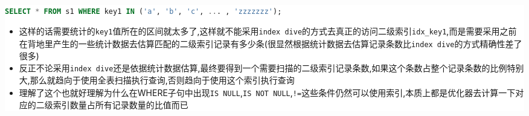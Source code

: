 ```sql
SELECT * FROM s1 WHERE key1 IN ('a', 'b', 'c', ... , 'zzzzzzz');
```

- 这样的话需要统计的`key1`值所在的区间就太多了,这样就不能采用`index dive`的方式去真正的访问二级索引`idx_key1`,而是需要采用之前在背地里产生的一些统计数据去估算匹配的二级索引记录有多少条(很显然根据统计数据去估算记录条数比`index dive`的方式精确性差了很多)
- 反正不论采用`index dive`还是依据统计数据估算,最终要得到一个需要扫描的二级索引记录条数,如果这个条数占整个记录条数的比例特别大,那么就趋向于使用全表扫描执行查询,否则趋向于使用这个索引执行查询
- 理解了这个也就好理解为什么在WHERE子句中出现`IS NULL`,`IS NOT NULL`,`!=`这些条件仍然可以使用索引,本质上都是优化器去计算一下对应的二级索引数量占所有记录数量的比值而已
